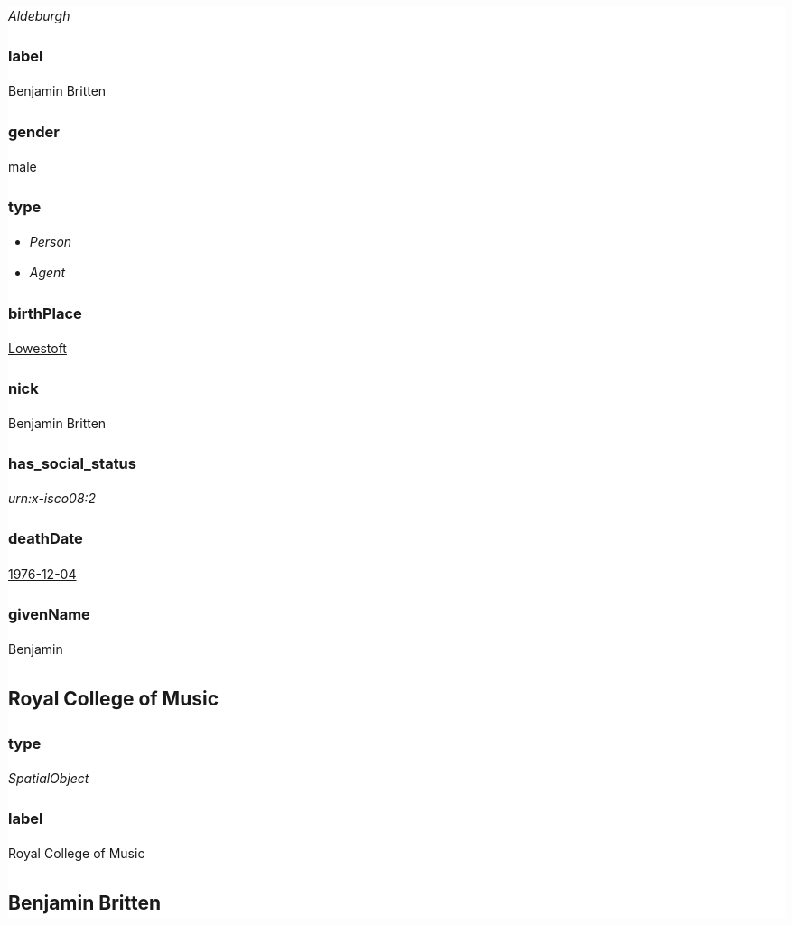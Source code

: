 
*Aldeburgh*

### label


Benjamin Britten

### gender


male

### type

 - *Person*

 - *Agent*

### birthPlace


[Lowestoft](#Lowestoft)

### nick


Benjamin Britten

### has_social_status


*urn:x-isco08:2*

### deathDate


[1976-12-04](#1976-12-04)

### givenName


Benjamin

## Royal College of Music

### type


*SpatialObject*

### label


Royal College of Music

## Benjamin Britten
